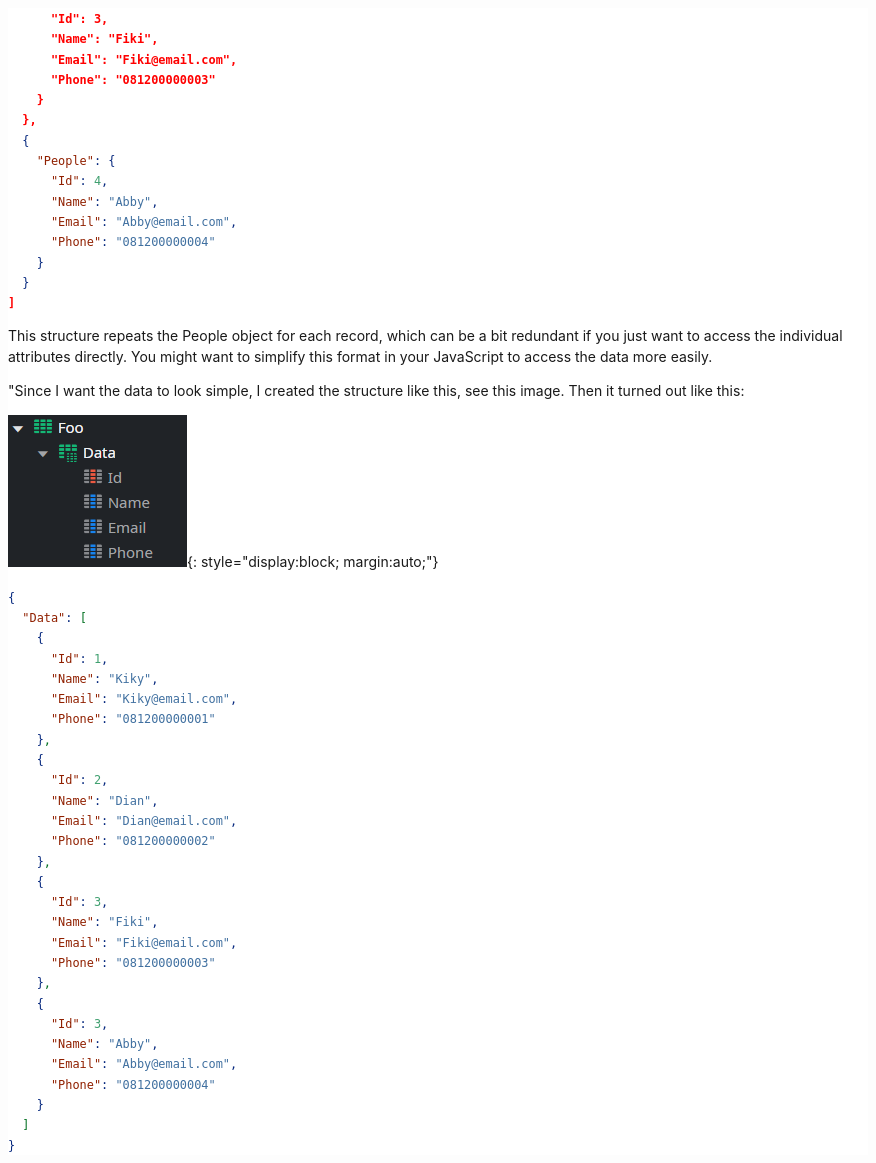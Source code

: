 ```json
      "Id": 3,
      "Name": "Fiki",
      "Email": "Fiki@email.com",
      "Phone": "081200000003"
    }
  },
  {
    "People": {
      "Id": 4,
      "Name": "Abby",
      "Email": "Abby@email.com",
      "Phone": "081200000004"
    }
  }
]
```

This structure repeats the People object for each record, which can be a bit redundant if you just want to access the individual attributes directly. You might want to simplify this format in your JavaScript to access the data more easily.

"Since I want the data to look simple, I created the structure like this, see this image. Then it turned out like this:

![](./image/structured_agg.png){: style="display:block; margin:auto;"}

```json
{
  "Data": [
    {
      "Id": 1,
      "Name": "Kiky",
      "Email": "Kiky@email.com",
      "Phone": "081200000001"
    },
    {
      "Id": 2,
      "Name": "Dian",
      "Email": "Dian@email.com",
      "Phone": "081200000002"
    },
    {
      "Id": 3,
      "Name": "Fiki",
      "Email": "Fiki@email.com",
      "Phone": "081200000003"
    },
    {
      "Id": 3,
      "Name": "Abby",
      "Email": "Abby@email.com",
      "Phone": "081200000004"
    }
  ]
}
```
